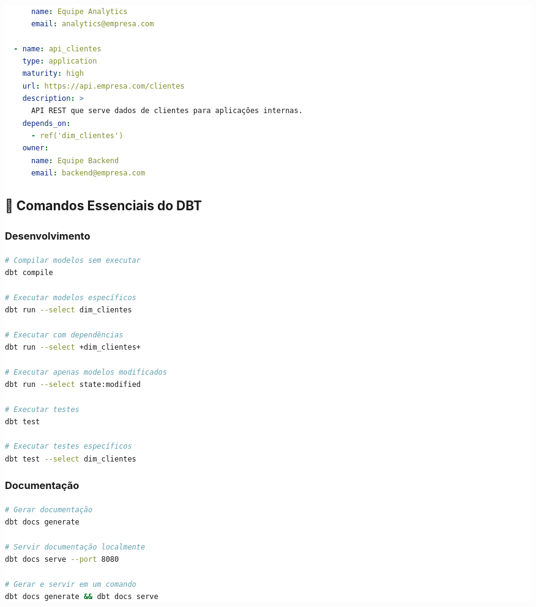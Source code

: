 ```yaml
      name: Equipe Analytics
      email: analytics@empresa.com

  - name: api_clientes
    type: application
    maturity: high
    url: https://api.empresa.com/clientes
    description: >
      API REST que serve dados de clientes para aplicações internas.
    depends_on:
      - ref('dim_clientes')
    owner:
      name: Equipe Backend
      email: backend@empresa.com
```

## 🚀 Comandos Essenciais do DBT

### Desenvolvimento
```bash
# Compilar modelos sem executar
dbt compile

# Executar modelos específicos
dbt run --select dim_clientes

# Executar com dependências
dbt run --select +dim_clientes+

# Executar apenas modelos modificados
dbt run --select state:modified

# Executar testes
dbt test

# Executar testes específicos
dbt test --select dim_clientes
```

### Documentação
```bash
# Gerar documentação
dbt docs generate

# Servir documentação localmente
dbt docs serve --port 8080

# Gerar e servir em um comando
dbt docs generate && dbt docs serve
```
